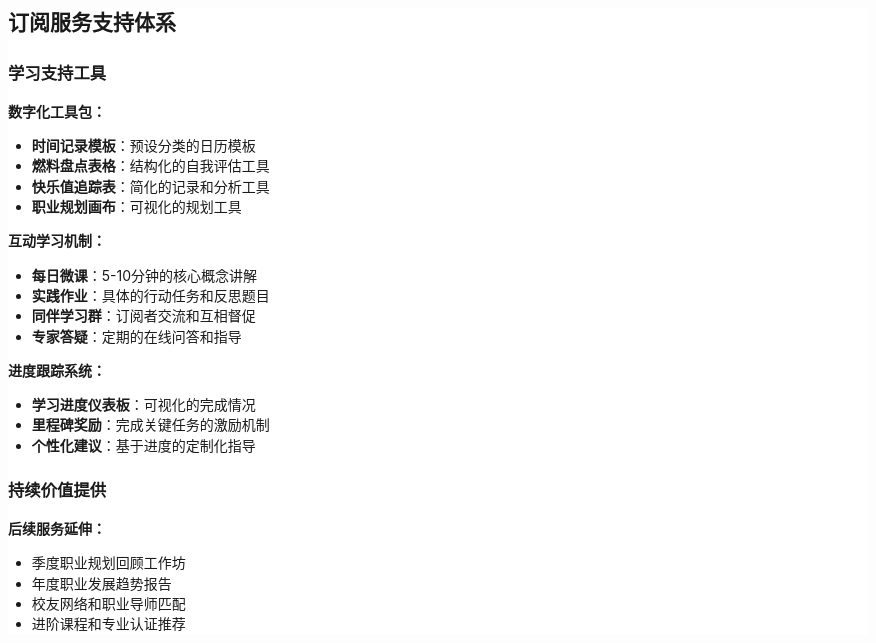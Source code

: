## 订阅服务支持体系

### 学习支持工具

**数字化工具包：**
- **时间记录模板**：预设分类的日历模板
- **燃料盘点表格**：结构化的自我评估工具
- **快乐值追踪表**：简化的记录和分析工具
- **职业规划画布**：可视化的规划工具

**互动学习机制：**
- **每日微课**：5-10分钟的核心概念讲解
- **实践作业**：具体的行动任务和反思题目
- **同伴学习群**：订阅者交流和互相督促
- **专家答疑**：定期的在线问答和指导

**进度跟踪系统：**
- **学习进度仪表板**：可视化的完成情况
- **里程碑奖励**：完成关键任务的激励机制
- **个性化建议**：基于进度的定制化指导

### 持续价值提供

**后续服务延伸：**
- 季度职业规划回顾工作坊
- 年度职业发展趋势报告
- 校友网络和职业导师匹配
- 进阶课程和专业认证推荐

